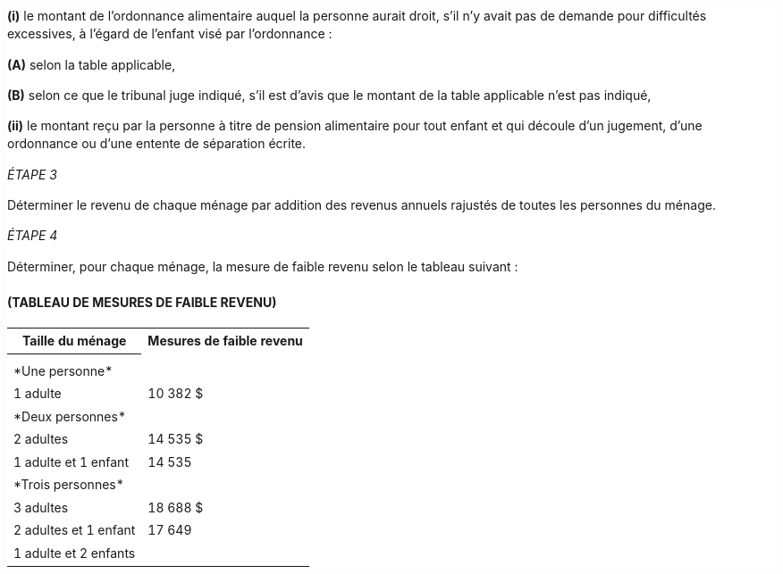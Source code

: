**(i)** le montant de l’ordonnance alimentaire auquel la personne aurait droit, s’il n’y avait pas de demande pour difficultés excessives, à l’égard de l’enfant visé par l’ordonnance :

**(A)** selon la table applicable,



**(B)** selon ce que le tribunal juge indiqué, s’il est d’avis que le montant de la table applicable n’est pas indiqué,





**(ii)** le montant reçu par la personne à titre de pension alimentaire pour tout enfant et qui découle d’un jugement, d’une ordonnance ou d’une entente de séparation écrite.



*ÉTAPE 3*

Déterminer le revenu de chaque ménage par addition des revenus annuels rajustés de toutes les personnes du ménage.

*ÉTAPE 4*

Déterminer, pour chaque ménage, la mesure de faible revenu selon le tableau suivant :
#### **(TABLEAU DE MESURES DE FAIBLE REVENU)**
<table>
<tr>
<th>Taille du ménage</th>
<th>Mesures de faible revenu</th>
</tr>
<tr>
<th></th>
</tr>
<tr>
<td>*Une personne*</td>
<td></td>
</tr>
<tr>
<td>1 adulte</td>
<td>10 382 $</td>
</tr>
<tr>
<td>*Deux personnes*</td>
<td></td>
</tr>
<tr>
<td>2 adultes</td>
<td>14 535 $</td>
</tr>
<tr>
<td>1 adulte et 1 enfant</td>
<td>14 535</td>
</tr>
<tr>
<td>*Trois personnes*</td>
<td></td>
</tr>
<tr>
<td>3 adultes</td>
<td>18 688 $</td>
</tr>
<tr>
<td>2 adultes et 1 enfant</td>
<td>17 649</td>
</tr>
<tr>
<td>1 adulte et 2 enfants</td>